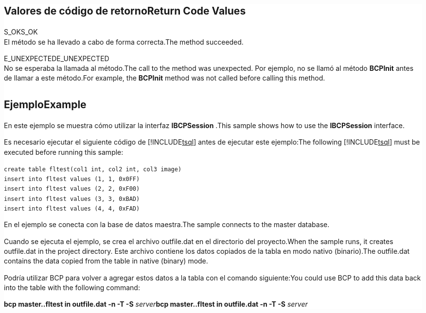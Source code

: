 ## <a name="return-code-values"></a><span data-ttu-id="3a56b-109">Valores de código de retorno</span><span class="sxs-lookup"><span data-stu-id="3a56b-109">Return Code Values</span></span>  
 <span data-ttu-id="3a56b-110">S_OK</span><span class="sxs-lookup"><span data-stu-id="3a56b-110">S_OK</span></span>  
 <span data-ttu-id="3a56b-111">El método se ha llevado a cabo de forma correcta.</span><span class="sxs-lookup"><span data-stu-id="3a56b-111">The method succeeded.</span></span>  
  
 <span data-ttu-id="3a56b-112">E_UNEXPECTED</span><span class="sxs-lookup"><span data-stu-id="3a56b-112">E_UNEXPECTED</span></span>  
 <span data-ttu-id="3a56b-113">No se esperaba la llamada al método.</span><span class="sxs-lookup"><span data-stu-id="3a56b-113">The call to the method was unexpected.</span></span> <span data-ttu-id="3a56b-114">Por ejemplo, no se llamó al método **BCPInit** antes de llamar a este método.</span><span class="sxs-lookup"><span data-stu-id="3a56b-114">For example, the **BCPInit** method was not called before calling this method.</span></span>  
  
## <a name="example"></a><span data-ttu-id="3a56b-115">Ejemplo</span><span class="sxs-lookup"><span data-stu-id="3a56b-115">Example</span></span>  
 <span data-ttu-id="3a56b-116">En este ejemplo se muestra cómo utilizar la interfaz **IBCPSession** .</span><span class="sxs-lookup"><span data-stu-id="3a56b-116">This sample shows how to use the **IBCPSession** interface.</span></span>  
  
 <span data-ttu-id="3a56b-117">Es necesario ejecutar el siguiente código de [!INCLUDE[tsql](../../includes/tsql-md.md)] antes de ejecutar este ejemplo:</span><span class="sxs-lookup"><span data-stu-id="3a56b-117">The following [!INCLUDE[tsql](../../includes/tsql-md.md)] must be executed before running this sample:</span></span>  
  
```  
create table fltest(col1 int, col2 int, col3 image)  
insert into fltest values (1, 1, 0x0FF)  
insert into fltest values (2, 2, 0xF00)  
insert into fltest values (3, 3, 0xBAD)  
insert into fltest values (4, 4, 0xFAD)  
```  
  
 <span data-ttu-id="3a56b-118">En el ejemplo se conecta con la base de datos maestra.</span><span class="sxs-lookup"><span data-stu-id="3a56b-118">The sample connects to the master database.</span></span>  
  
 <span data-ttu-id="3a56b-119">Cuando se ejecuta el ejemplo, se crea el archivo outfile.dat en el directorio del proyecto.</span><span class="sxs-lookup"><span data-stu-id="3a56b-119">When the sample runs, it creates outfile.dat in the project directory.</span></span> <span data-ttu-id="3a56b-120">Este archivo contiene los datos copiados de la tabla en modo nativo (binario).</span><span class="sxs-lookup"><span data-stu-id="3a56b-120">The outfile.dat contains the data copied from the table in native (binary) mode.</span></span>  
  
 <span data-ttu-id="3a56b-121">Podría utilizar BCP para volver a agregar estos datos a la tabla con el comando siguiente:</span><span class="sxs-lookup"><span data-stu-id="3a56b-121">You could use BCP to add this data back into the table with the following command:</span></span>  
  
 <span data-ttu-id="3a56b-122">**bcp master..fltest in outfile.dat -n -T -S** *server*</span><span class="sxs-lookup"><span data-stu-id="3a56b-122">**bcp master..fltest in outfile.dat -n -T -S** *server*</span></span>  
  